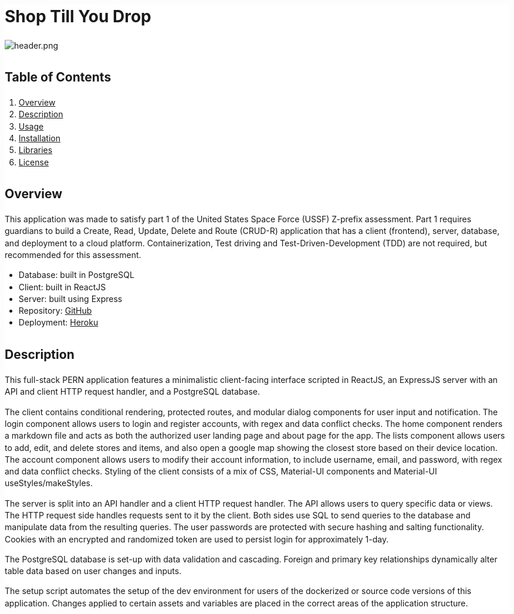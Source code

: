 # Shop Till You Drop

<img src="./docs/header.png" alt="header.png" width="40%"/>

## Table of Contents

1.  [Overview](#Overview)
2.  [Description](#Description)
3.  [Usage](#Usage)
4.  [Installation](#Installation)
5.  [Libraries](#Libraries)
6.  [License](#License)

## Overview

This application was made to satisfy part 1 of the United States Space Force (USSF) Z-prefix assessment. Part 1 requires guardians to build a Create, Read, Update, Delete and Route (CRUD-R) application that has a client (frontend), server, database, and deployment to a cloud platform. Containerization, Test driving and Test-Driven-Development (TDD) are not required, but recommended for this assessment.

- Database: built in PostgreSQL
- Client: built in ReactJS
- Server: built using Express
- Repository: [GitHub](https://github.com/justinthelaw?tab=repositories)
- Deployment: [Heroku](https://shop-till-you-drop.herokuapp.com/)

## Description

This full-stack PERN application features a minimalistic client-facing interface scripted in ReactJS, an ExpressJS server with an API and client HTTP request handler, and a PostgreSQL database.

The client contains conditional rendering, protected routes, and modular dialog components for user input and notification. The login component allows users to login and register accounts, with regex and data conflict checks. The home component renders a markdown file and acts as both the authorized user landing page and about page for the app. The lists component allows users to add, edit, and delete stores and items, and also open a google map showing the closest store based on their device location. The account component allows users to modify their account information, to include username, email, and password, with regex and data conflict checks. Styling of the client consists of a mix of CSS, Material-UI components and Material-UI useStyles/makeStyles.

The server is split into an API handler and a client HTTP request handler. The API allows users to query specific data or views. The HTTP request side handles requests sent to it by the client. Both sides use SQL to send queries to the database and manipulate data from the resulting queries. The user passwords are protected with secure hashing and salting functionality. Cookies with an encrypted and randomized token are used to persist login for approximately 1-day.

The PostgreSQL database is set-up with data validation and cascading. Foreign and primary key relationships dynamically alter table data based on user changes and inputs.

The setup script automates the setup of the dev environment for users of the dockerized or source code versions of this application. Changes applied to certain assets and variables are placed in the correct areas of the application structure.
